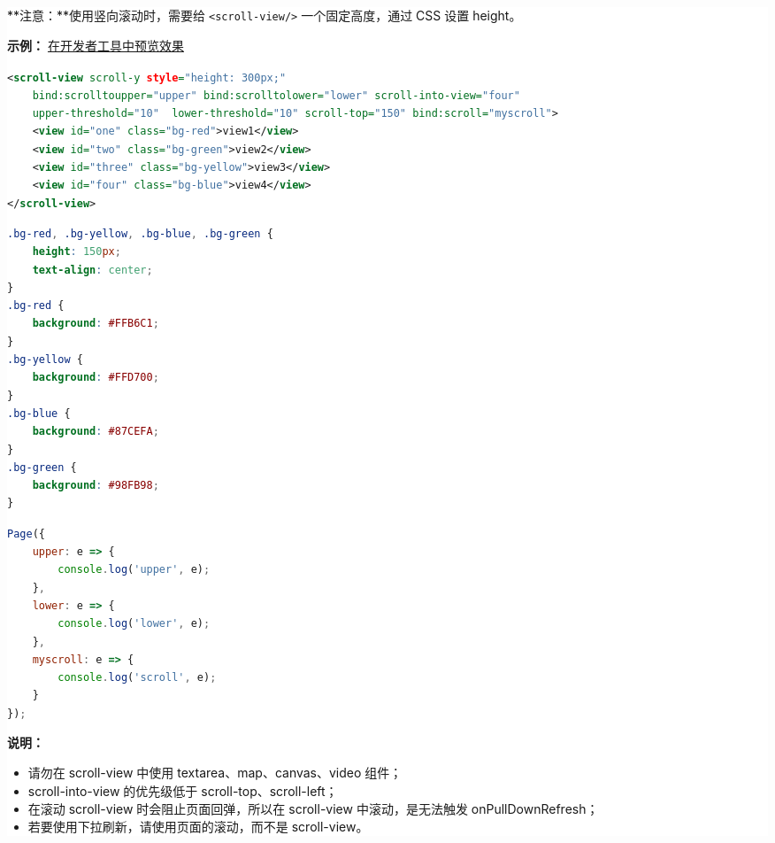 **注意：**使用竖向滚动时，需要给 `<scroll-view/>` 一个固定高度，通过 CSS 设置 height。

**示例：**
<a href="swanide://fragment/c25704bc739ef70da95b8c7b7b929aae1540395856" title="在开发者工具中预览效果" target="_blank">在开发者工具中预览效果</a>

```xml
<scroll-view scroll-y style="height: 300px;"
    bind:scrolltoupper="upper" bind:scrolltolower="lower" scroll-into-view="four"
    upper-threshold="10"  lower-threshold="10" scroll-top="150" bind:scroll="myscroll">
    <view id="one" class="bg-red">view1</view>
    <view id="two" class="bg-green">view2</view>
    <view id="three" class="bg-yellow">view3</view>
    <view id="four" class="bg-blue">view4</view>
</scroll-view>
```

```css
.bg-red, .bg-yellow, .bg-blue, .bg-green {
    height: 150px;
    text-align: center;
}
.bg-red {
    background: #FFB6C1;
}
.bg-yellow {
    background: #FFD700;
}
.bg-blue {
    background: #87CEFA;
}
.bg-green {
    background: #98FB98;
}

```

```javascript
Page({
    upper: e => {
        console.log('upper', e);
    },
    lower: e => {
        console.log('lower', e);
    },
    myscroll: e => {
        console.log('scroll', e);
    }
});

```
**说明：**
* 请勿在 scroll-view 中使用 textarea、map、canvas、video 组件；
* scroll-into-view 的优先级低于 scroll-top、scroll-left；
* 在滚动 scroll-view 时会阻止页面回弹，所以在 scroll-view 中滚动，是无法触发 onPullDownRefresh；
* 若要使用下拉刷新，请使用页面的滚动，而不是 scroll-view。
